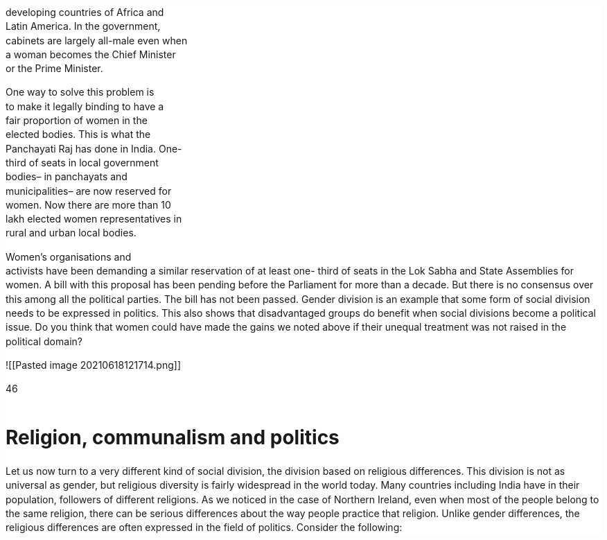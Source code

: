 developing countries of Africa and  
Latin America. In the government,  
cabinets are largely all-male even when  
a woman becomes the Chief Minister  
or the Prime Minister.

One way to solve this problem is  
to make it legally binding to have a  
fair proportion of women in the  
elected bodies. This is what the  
Panchayati Raj has done in India. One-  
third of seats in local government  
bodies– in panchayats and  
municipalities– are now reserved for  
women. Now there are more than 10  
lakh elected women representatives in  
rural and urban local bodies.

Women’s organisations and  
activists have been demanding a
similar reservation of at least one-
third of seats in the Lok Sabha and
State Assemblies for women. A bill
with this proposal has been pending
before the Parliament for more than
a decade. But there is no consensus
over this among all the political
parties. The bill has not been passed.
Gender division is an example
that some form of social division
needs to be expressed in politics.
This also shows that disadvantaged
groups do benefit when social
divisions become a political issue. Do
you think that women could have
made the gains we noted above if
their unequal treatment was not
raised in the political domain?

![[Pasted image 20210618121714.png]]

46
# Religion, communalism and politics
Let us now turn to a very different kind
of social division, the division based on
religious differences. This division is not
as universal as gender, but religious
diversity is fairly widespread in the world
today. Many countries including India
have in their population, followers of
different religions. As we noticed in the
case of Northern Ireland, even when
most of the people belong to the same
religion, there can be serious differences
about the way people practice that
religion. Unlike gender differences, the
religious differences are often expressed
in the field of politics.
Consider the following:
